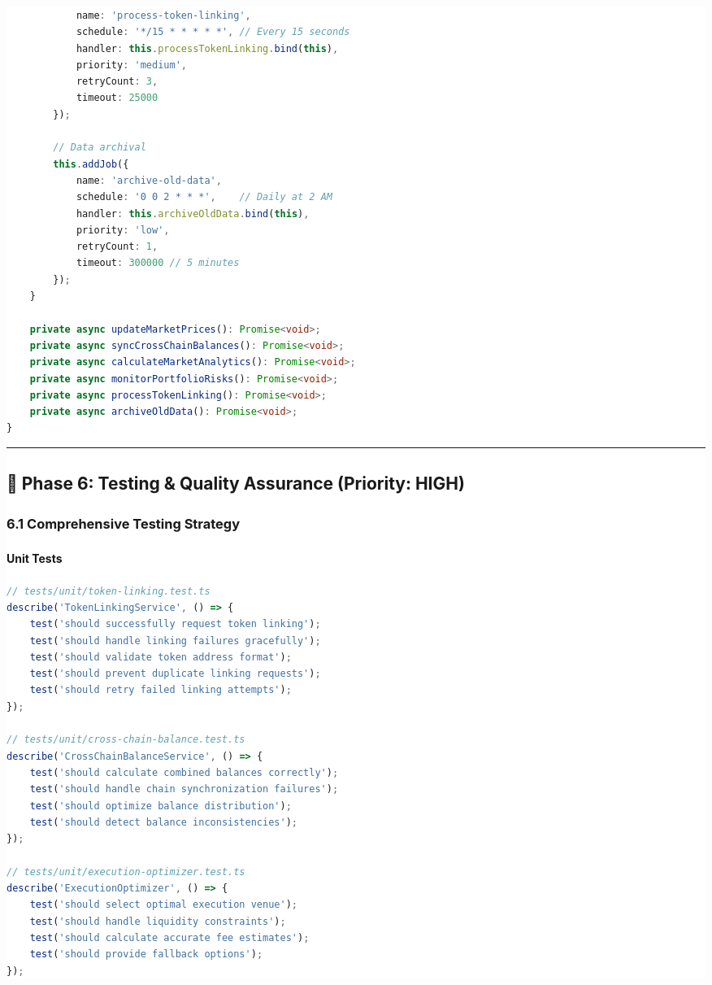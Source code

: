 ```typescript
            name: 'process-token-linking',
            schedule: '*/15 * * * * *', // Every 15 seconds
            handler: this.processTokenLinking.bind(this),
            priority: 'medium',
            retryCount: 3,
            timeout: 25000
        });
        
        // Data archival
        this.addJob({
            name: 'archive-old-data',
            schedule: '0 0 2 * * *',    // Daily at 2 AM
            handler: this.archiveOldData.bind(this),
            priority: 'low',
            retryCount: 1,
            timeout: 300000 // 5 minutes
        });
    }
    
    private async updateMarketPrices(): Promise<void>;
    private async syncCrossChainBalances(): Promise<void>;
    private async calculateMarketAnalytics(): Promise<void>;
    private async monitorPortfolioRisks(): Promise<void>;
    private async processTokenLinking(): Promise<void>;
    private async archiveOldData(): Promise<void>;
}
```

---

## 🧪 **Phase 6: Testing & Quality Assurance (Priority: HIGH)**

### **6.1 Comprehensive Testing Strategy**

#### **Unit Tests**
```typescript
// tests/unit/token-linking.test.ts
describe('TokenLinkingService', () => {
    test('should successfully request token linking');
    test('should handle linking failures gracefully');
    test('should validate token address format');
    test('should prevent duplicate linking requests');
    test('should retry failed linking attempts');
});

// tests/unit/cross-chain-balance.test.ts  
describe('CrossChainBalanceService', () => {
    test('should calculate combined balances correctly');
    test('should handle chain synchronization failures');
    test('should optimize balance distribution');
    test('should detect balance inconsistencies');
});

// tests/unit/execution-optimizer.test.ts
describe('ExecutionOptimizer', () => {
    test('should select optimal execution venue');
    test('should handle liquidity constraints');
    test('should calculate accurate fee estimates');
    test('should provide fallback options');
});
```
